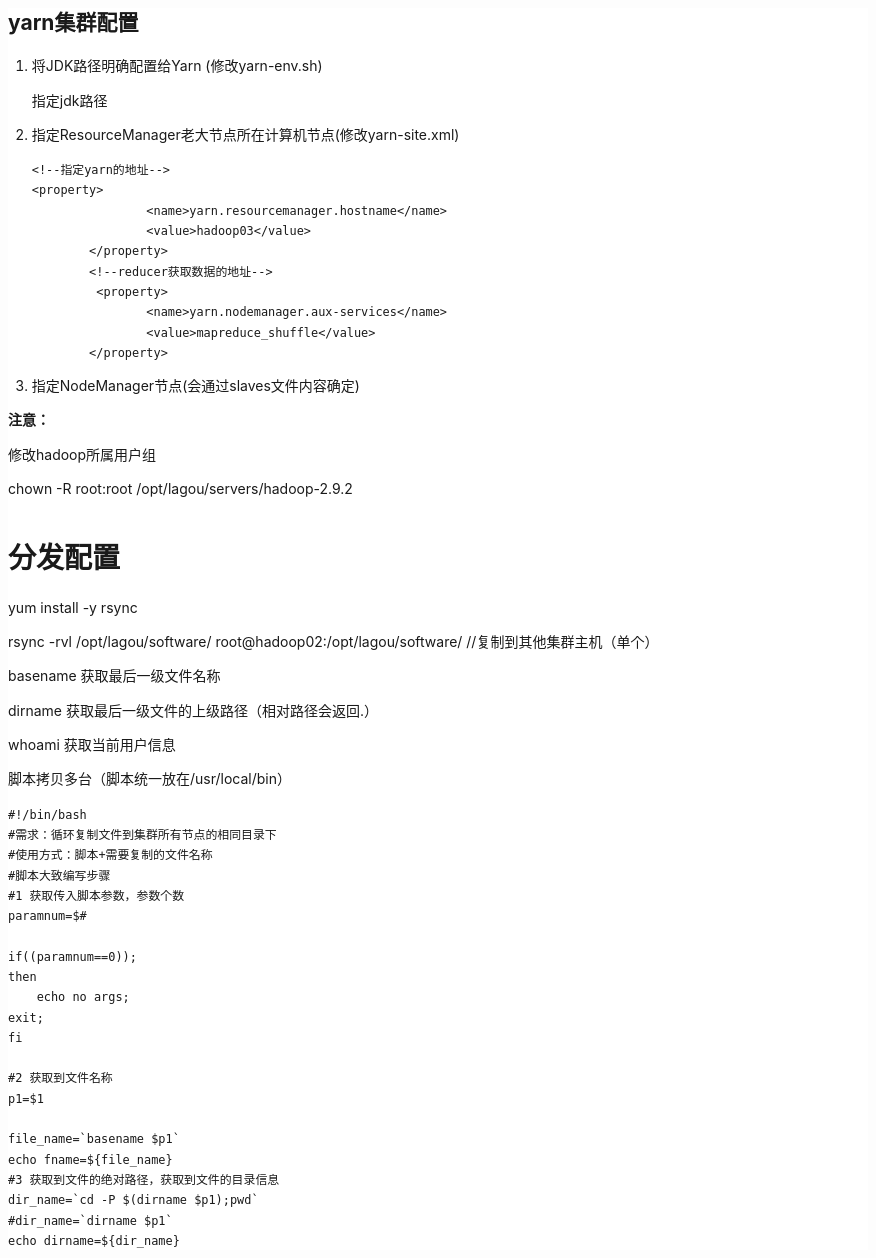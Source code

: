    ## yarn集群配置

   1. 将JDK路径明确配置给Yarn (修改yarn-env.sh)

      指定jdk路径

   2. 指定ResourceManager老大节点所在计算机节点(修改yarn-site.xml)

      ```
      <!--指定yarn的地址-->
      <property>
                      <name>yarn.resourcemanager.hostname</name>
                      <value>hadoop03</value>
              </property>
              <!--reducer获取数据的地址-->
               <property>
                      <name>yarn.nodemanager.aux-services</name>
                      <value>mapreduce_shuffle</value>
              </property>
      ```

      

   3. 指定NodeManager节点(会通过slaves文件内容确定)

**注意：**

修改hadoop所属用户组

chown -R root:root /opt/lagou/servers/hadoop-2.9.2

# 分发配置

yum install -y rsync

 rsync -rvl /opt/lagou/software/ root@hadoop02:/opt/lagou/software/   //复制到其他集群主机（单个）

basename   获取最后一级文件名称

dirname  获取最后一级文件的上级路径（相对路径会返回.）

whoami  获取当前用户信息

脚本拷贝多台（脚本统一放在/usr/local/bin）

```
#!/bin/bash
#需求：循环复制文件到集群所有节点的相同目录下
#使用方式：脚本+需要复制的文件名称
#脚本大致编写步骤
#1 获取传入脚本参数，参数个数
paramnum=$#

if((paramnum==0));
then
	echo no args;
exit;
fi 

#2 获取到文件名称
p1=$1

file_name=`basename $p1`
echo fname=${file_name}
#3 获取到文件的绝对路径，获取到文件的目录信息
dir_name=`cd -P $(dirname $p1);pwd`
#dir_name=`dirname $p1`
echo dirname=${dir_name}

```